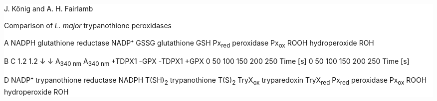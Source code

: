 J. König and A. H. Fairlamb

Comparison of *L. major* trypanothione peroxidases

A
NADPH
glutathione reductase
NADP⁺
GSSG
glutathione
GSH
Px<sub>red</sub>
peroxidase
Px<sub>ox</sub>
ROOH
hydroperoxide
ROH

B
C
1.2
1.2
↓
↓
A<sub>340 nm</sub>
A<sub>340 nm</sub>
+TDPX1
-GPX
-TDPX1
+GPX
0
50
100
150
200
250
Time [s]
0
50
100
150
200
250
Time [s]

D
NADP⁺
trypanothione
reductase
NADPH
T(SH)<sub>2</sub>
trypanothione
T(S)<sub>2</sub>
TryX<sub>ox</sub>
tryparedoxin
TryX<sub>red</sub>
Px<sub>red</sub>
peroxidase
Px<sub>ox</sub>
ROOH
hydroperoxide
ROH
